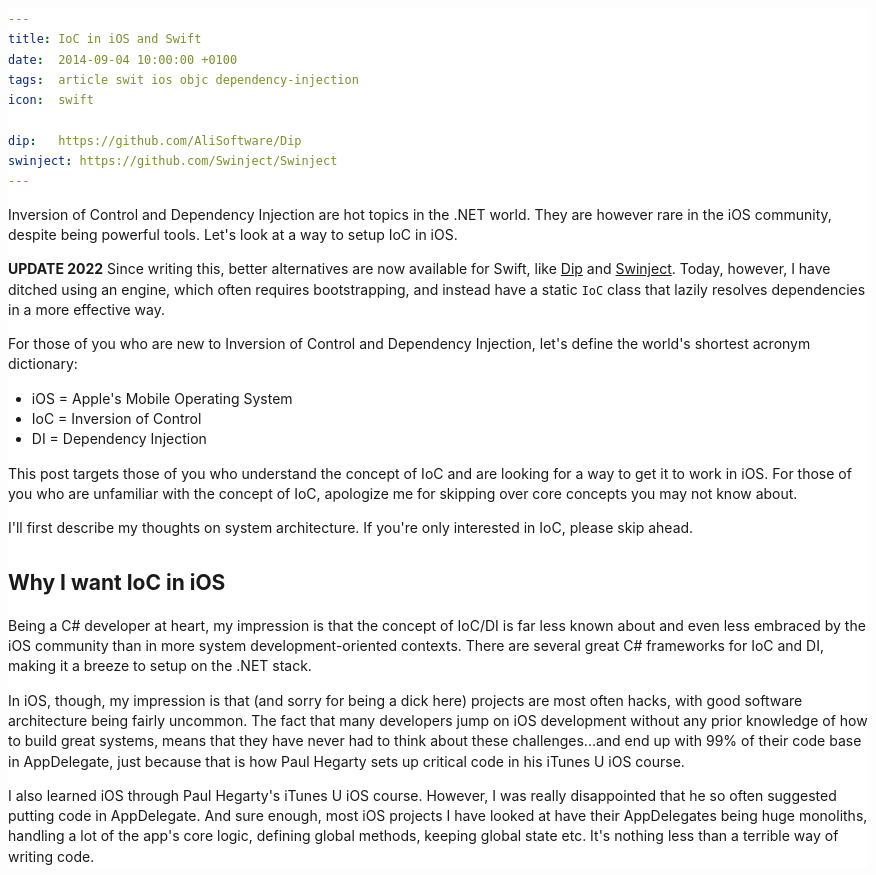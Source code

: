 ```yaml
---
title: IoC in iOS and Swift
date:  2014-09-04 10:00:00 +0100
tags:  article swit ios objc dependency-injection
icon:  swift

dip:   https://github.com/AliSoftware/Dip
swinject: https://github.com/Swinject/Swinject
---
```


Inversion of Control and Dependency Injection are hot topics in the .NET world. 
They are however rare in the iOS community, despite being powerful tools. Let's
look at a way to setup IoC in iOS.

**UPDATE 2022** Since writing this, better alternatives are now available
for Swift, like [Dip]({{page.dip}}) and [Swinject]({{page.swinject}}). Today, 
however, I have ditched using an engine, which often requires bootstrapping, 
and instead have a static `IoC` class that lazily resolves dependencies in a
more effective way.

For those of you who are new to Inversion of Control and Dependency Injection,
let's define the world's shortest acronym dictionary:

* iOS = Apple's Mobile Operating System
* IoC = Inversion of Control
* DI = Dependency Injection

This post targets those of you who understand the concept of IoC and are looking
for a way to get it to work in iOS. For those of you who are unfamiliar with the
concept of IoC, apologize me for skipping over core concepts you may not know about.

I'll first describe my thoughts on system architecture. If you're only interested
in IoC, please skip ahead.


## Why I want IoC in iOS

Being a C# developer at heart, my impression is that the concept of IoC/DI is far
less known about and even less embraced by the iOS community than in more system
development-oriented contexts. There are several great C# frameworks for IoC and
DI, making it a breeze to setup on the .NET stack.

In iOS, though, my impression is that (and sorry for being a dick here) projects
are most often hacks, with good software architecture being fairly uncommon. The
fact that many developers jump on iOS development without any prior knowledge of
how to build great systems, means that they have never had to think about these
challenges...and end up with 99% of their code base in AppDelegate, just because
that is how Paul Hegarty sets up critical code in his iTunes U iOS course.

I also learned iOS through Paul Hegarty's iTunes U iOS course. However, I was
really disappointed that he so often suggested putting code in AppDelegate. And
sure enough, most iOS projects I have looked at have their AppDelegates being
huge monoliths, handling a lot of the app's core logic, defining global methods,
keeping global state etc. It's nothing less than a terrible way of writing code.
